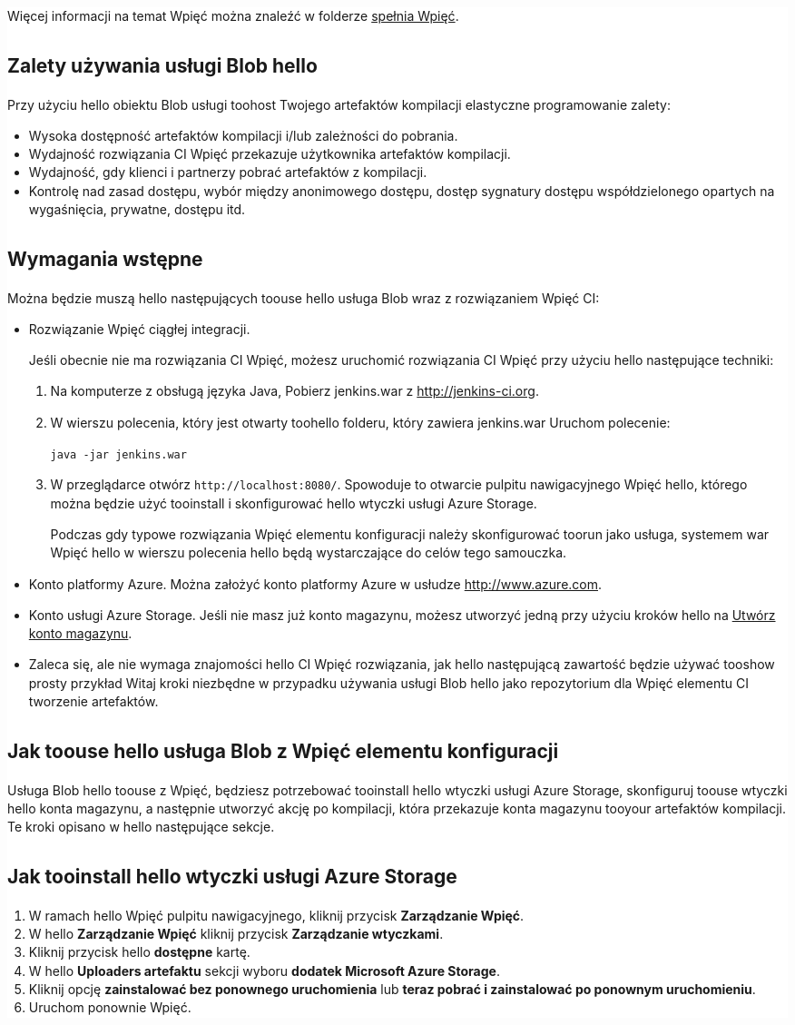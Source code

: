 Więcej informacji na temat Wpięć można znaleźć w folderze [spełnia Wpięć](https://wiki.jenkins-ci.org/display/JENKINS/Meet+Jenkins).

## <a name="benefits-of-using-hello-blob-service"></a>Zalety używania usługi Blob hello
Przy użyciu hello obiektu Blob usługi toohost Twojego artefaktów kompilacji elastyczne programowanie zalety:

* Wysoka dostępność artefaktów kompilacji i/lub zależności do pobrania.
* Wydajność rozwiązania CI Wpięć przekazuje użytkownika artefaktów kompilacji.
* Wydajność, gdy klienci i partnerzy pobrać artefaktów z kompilacji.
* Kontrolę nad zasad dostępu, wybór między anonimowego dostępu, dostęp sygnatury dostępu współdzielonego opartych na wygaśnięcia, prywatne, dostępu itd.

## <a name="prerequisites"></a>Wymagania wstępne
Można będzie muszą hello następujących toouse hello usługa Blob wraz z rozwiązaniem Wpięć CI:

* Rozwiązanie Wpięć ciągłej integracji.
  
    Jeśli obecnie nie ma rozwiązania CI Wpięć, możesz uruchomić rozwiązania CI Wpięć przy użyciu hello następujące techniki:
  
  1. Na komputerze z obsługą języka Java, Pobierz jenkins.war z <http://jenkins-ci.org>.
  2. W wierszu polecenia, który jest otwarty toohello folderu, który zawiera jenkins.war Uruchom polecenie:
     
      `java -jar jenkins.war`

  3. W przeglądarce otwórz `http://localhost:8080/`. Spowoduje to otwarcie pulpitu nawigacyjnego Wpięć hello, którego można będzie użyć tooinstall i skonfigurować hello wtyczki usługi Azure Storage.
     
      Podczas gdy typowe rozwiązania Wpięć elementu konfiguracji należy skonfigurować toorun jako usługa, systemem war Wpięć hello w wierszu polecenia hello będą wystarczające do celów tego samouczka.
* Konto platformy Azure. Można założyć konto platformy Azure w usłudze <http://www.azure.com>.
* Konto usługi Azure Storage. Jeśli nie masz już konto magazynu, możesz utworzyć jedną przy użyciu kroków hello na [Utwórz konto magazynu](../common/storage-create-storage-account.md#create-a-storage-account).
* Zaleca się, ale nie wymaga znajomości hello CI Wpięć rozwiązania, jak hello następującą zawartość będzie używać tooshow prosty przykład Witaj kroki niezbędne w przypadku używania usługi Blob hello jako repozytorium dla Wpięć elementu CI tworzenie artefaktów.

## <a name="how-toouse-hello-blob-service-with-jenkins-ci"></a>Jak toouse hello usługa Blob z Wpięć elementu konfiguracji
Usługa Blob hello toouse z Wpięć, będziesz potrzebować tooinstall hello wtyczki usługi Azure Storage, skonfiguruj toouse wtyczki hello konta magazynu, a następnie utworzyć akcję po kompilacji, która przekazuje konta magazynu tooyour artefaktów kompilacji. Te kroki opisano w hello następujące sekcje.

## <a name="how-tooinstall-hello-azure-storage-plugin"></a>Jak tooinstall hello wtyczki usługi Azure Storage
1. W ramach hello Wpięć pulpitu nawigacyjnego, kliknij przycisk **Zarządzanie Wpięć**.
2. W hello **Zarządzanie Wpięć** kliknij przycisk **Zarządzanie wtyczkami**.
3. Kliknij przycisk hello **dostępne** kartę.
4. W hello **Uploaders artefaktu** sekcji wyboru **dodatek Microsoft Azure Storage**.
5. Kliknij opcję **zainstalować bez ponownego uruchomienia** lub **teraz pobrać i zainstalować po ponownym uruchomieniu**.
6. Uruchom ponownie Wpięć.
